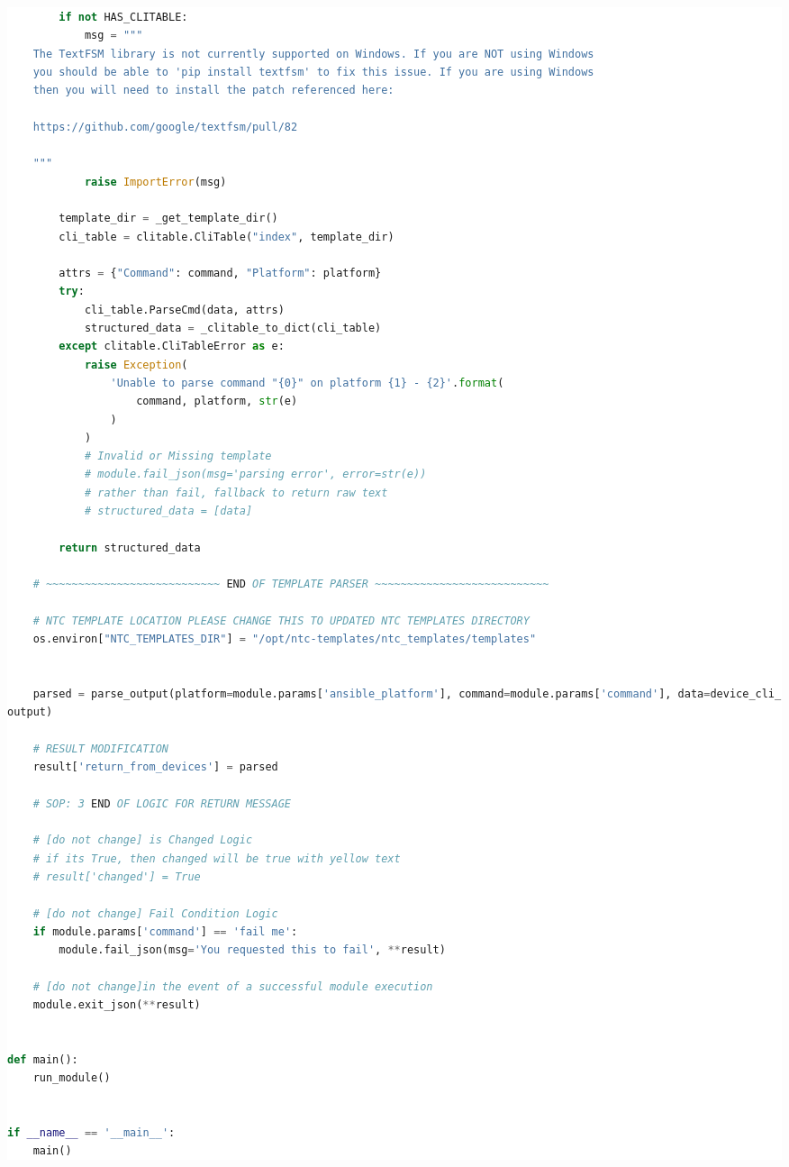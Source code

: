 ```python
        if not HAS_CLITABLE:
            msg = """
    The TextFSM library is not currently supported on Windows. If you are NOT using Windows
    you should be able to 'pip install textfsm' to fix this issue. If you are using Windows
    then you will need to install the patch referenced here:

    https://github.com/google/textfsm/pull/82

    """
            raise ImportError(msg)

        template_dir = _get_template_dir()
        cli_table = clitable.CliTable("index", template_dir)

        attrs = {"Command": command, "Platform": platform}
        try:
            cli_table.ParseCmd(data, attrs)
            structured_data = _clitable_to_dict(cli_table)
        except clitable.CliTableError as e:
            raise Exception(
                'Unable to parse command "{0}" on platform {1} - {2}'.format(
                    command, platform, str(e)
                )
            )
            # Invalid or Missing template
            # module.fail_json(msg='parsing error', error=str(e))
            # rather than fail, fallback to return raw text
            # structured_data = [data]

        return structured_data

    # ~~~~~~~~~~~~~~~~~~~~~~~~~~~ END OF TEMPLATE PARSER ~~~~~~~~~~~~~~~~~~~~~~~~~~~

    # NTC TEMPLATE LOCATION PLEASE CHANGE THIS TO UPDATED NTC TEMPLATES DIRECTORY
    os.environ["NTC_TEMPLATES_DIR"] = "/opt/ntc-templates/ntc_templates/templates"


    parsed = parse_output(platform=module.params['ansible_platform'], command=module.params['command'], data=device_cli_output)

    # RESULT MODIFICATION
    result['return_from_devices'] = parsed

    # SOP: 3 END OF LOGIC FOR RETURN MESSAGE 
    
    # [do not change] is Changed Logic
    # if its True, then changed will be true with yellow text
    # result['changed'] = True

    # [do not change] Fail Condition Logic
    if module.params['command'] == 'fail me':
        module.fail_json(msg='You requested this to fail', **result)

    # [do not change]in the event of a successful module execution
    module.exit_json(**result)


def main():
    run_module()


if __name__ == '__main__':
    main()
```